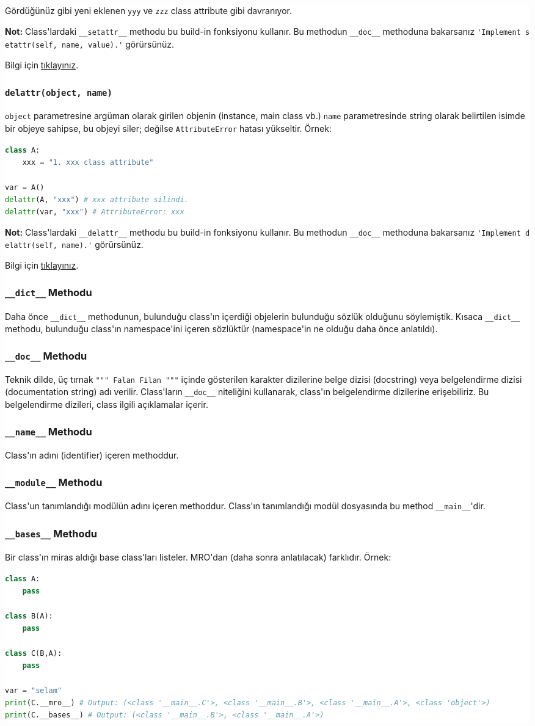```py
```
Gördüğünüz gibi yeni eklenen `yyy` ve `zzz` class attribute gibi davranıyor.

**Not:** Class'lardaki `__setattr__` methodu bu build-in fonksiyonu kullanır. Bu methodun `__doc__` methoduna bakarsanız `'Implement setattr(self, name, value).'` görürsünüz.

Bilgi için [tıklayınız](https://docs.python.org/3/library/functions.html#setattr).

### `delattr(object, name)`
`object` parametresine argüman olarak girilen objenin (instance, main class vb.) `name` parametresinde string olarak belirtilen isimde bir objeye sahipse, bu objeyi siler; değilse `AttributeError` hatası yükseltir. Örnek:
```py
class A:
    xxx = "1. xxx class attribute"

var = A()
delattr(A, "xxx") # xxx attribute silindi.
delattr(var, "xxx") # AttributeError: xxx
```

**Not:** Class'lardaki `__delattr__` methodu bu build-in fonksiyonu kullanır. Bu methodun `__doc__` methoduna bakarsanız `'Implement delattr(self, name).'` görürsünüz.

Bilgi için [tıklayınız](https://docs.python.org/3/library/functions.html#delattr).

### `__dict__` Methodu
Daha önce `__dict__` methodunun, bulunduğu class'ın içerdiği objelerin bulunduğu sözlük olduğunu söylemiştik. Kısaca `__dict__` methodu, bulunduğu class'ın namespace'ini içeren sözlüktür (namespace'in ne olduğu daha önce anlatıldı).

### `__doc__` Methodu
Teknik dilde, üç tırnak `""" Falan Filan """` içinde gösterilen karakter dizilerine belge dizisi (docstring) veya belgelendirme dizisi (documentation string) adı verilir. Class'ların `__doc__` niteliğini kullanarak, class'ın belgelendirme dizilerine erişebiliriz. Bu belgelendirme dizileri, class ilgili açıklamalar içerir.

### `__name__` Methodu
Class'ın adını (identifier) içeren methoddur.

### `__module__` Methodu
Class'un tanımlandığı modülün adını içeren methoddur. Class'ın tanımlandığı modül dosyasında bu method `__main__`'dir.

### `__bases__` Methodu
Bir class'ın miras aldığı base class'ları listeler. MRO'dan (daha sonra anlatılacak) farklıdır. Örnek:
```py
class A:
    pass

class B(A):
    pass

class C(B,A):
    pass

var = "selam"
print(C.__mro__) # Output: (<class '__main__.C'>, <class '__main__.B'>, <class '__main__.A'>, <class 'object'>)
print(C.__bases__) # Output: (<class '__main__.B'>, <class '__main__.A'>)
```
